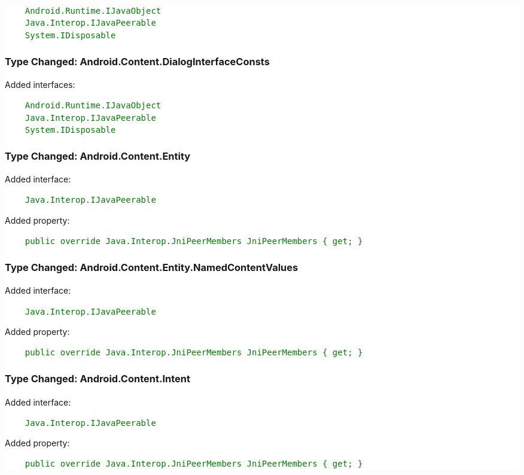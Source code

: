 <pre style='color: green'>
	Android.Runtime.IJavaObject
	Java.Interop.IJavaPeerable
	System.IDisposable
</pre>

### Type Changed: Android.Content.DialogInterfaceConsts

Added interfaces:

<pre style='color: green'>
	Android.Runtime.IJavaObject
	Java.Interop.IJavaPeerable
	System.IDisposable
</pre>

### Type Changed: Android.Content.Entity

Added interface:

<pre style='color: green'>
	Java.Interop.IJavaPeerable
</pre>

Added property:

<pre style='color: green'>
	public override Java.Interop.JniPeerMembers JniPeerMembers { get; }
</pre>

### Type Changed: Android.Content.Entity.NamedContentValues

Added interface:

<pre style='color: green'>
	Java.Interop.IJavaPeerable
</pre>

Added property:

<pre style='color: green'>
	public override Java.Interop.JniPeerMembers JniPeerMembers { get; }
</pre>

### Type Changed: Android.Content.Intent

Added interface:

<pre style='color: green'>
	Java.Interop.IJavaPeerable
</pre>

Added property:

<pre style='color: green'>
	public override Java.Interop.JniPeerMembers JniPeerMembers { get; }
</pre>
